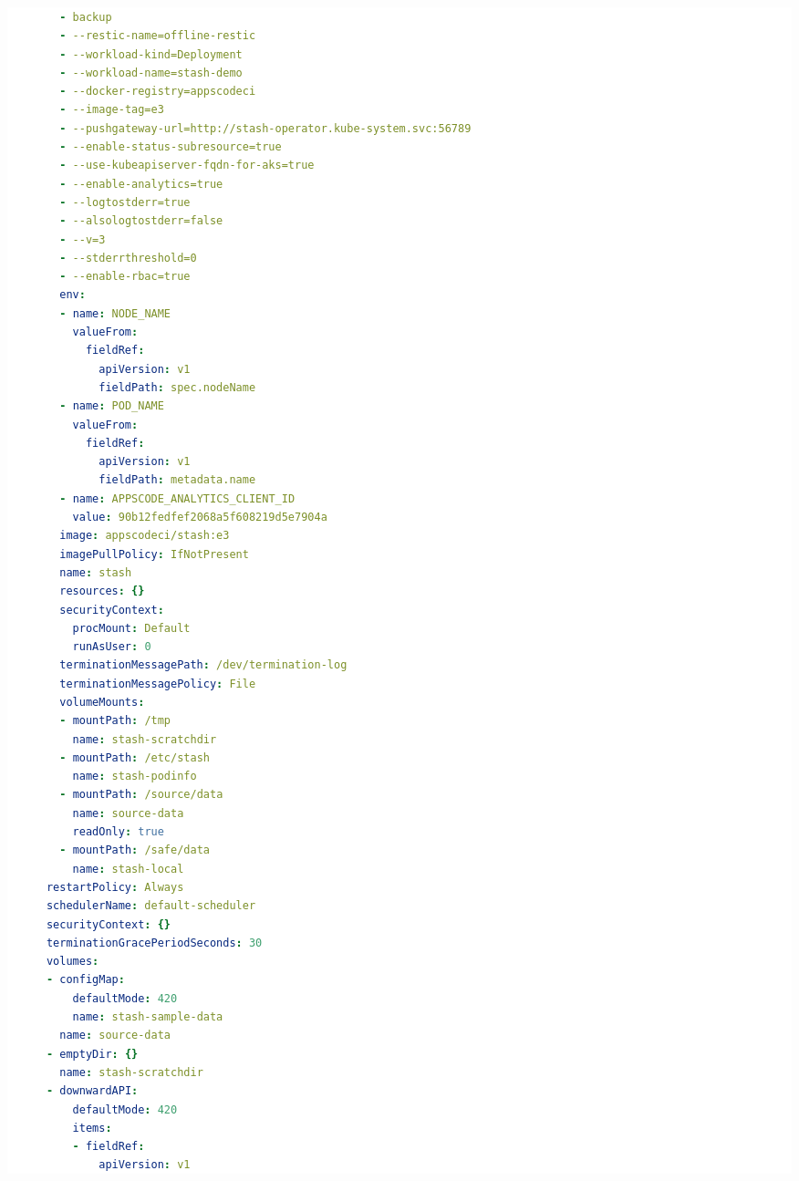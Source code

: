 ```yaml
        - backup
        - --restic-name=offline-restic
        - --workload-kind=Deployment
        - --workload-name=stash-demo
        - --docker-registry=appscodeci
        - --image-tag=e3
        - --pushgateway-url=http://stash-operator.kube-system.svc:56789
        - --enable-status-subresource=true
        - --use-kubeapiserver-fqdn-for-aks=true
        - --enable-analytics=true
        - --logtostderr=true
        - --alsologtostderr=false
        - --v=3
        - --stderrthreshold=0
        - --enable-rbac=true
        env:
        - name: NODE_NAME
          valueFrom:
            fieldRef:
              apiVersion: v1
              fieldPath: spec.nodeName
        - name: POD_NAME
          valueFrom:
            fieldRef:
              apiVersion: v1
              fieldPath: metadata.name
        - name: APPSCODE_ANALYTICS_CLIENT_ID
          value: 90b12fedfef2068a5f608219d5e7904a
        image: appscodeci/stash:e3
        imagePullPolicy: IfNotPresent
        name: stash
        resources: {}
        securityContext:
          procMount: Default
          runAsUser: 0
        terminationMessagePath: /dev/termination-log
        terminationMessagePolicy: File
        volumeMounts:
        - mountPath: /tmp
          name: stash-scratchdir
        - mountPath: /etc/stash
          name: stash-podinfo
        - mountPath: /source/data
          name: source-data
          readOnly: true
        - mountPath: /safe/data
          name: stash-local
      restartPolicy: Always
      schedulerName: default-scheduler
      securityContext: {}
      terminationGracePeriodSeconds: 30
      volumes:
      - configMap:
          defaultMode: 420
          name: stash-sample-data
        name: source-data
      - emptyDir: {}
        name: stash-scratchdir
      - downwardAPI:
          defaultMode: 420
          items:
          - fieldRef:
              apiVersion: v1
```